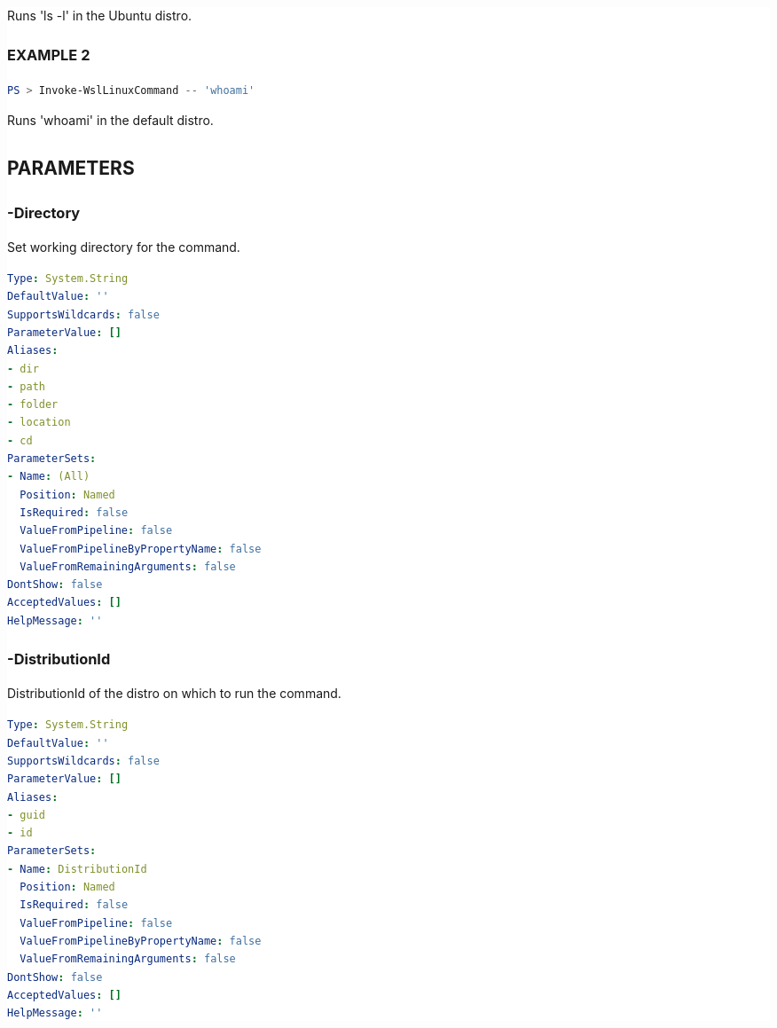 Runs 'ls -l' in the Ubuntu distro.

### EXAMPLE 2

```powershell
PS > Invoke-WslLinuxCommand -- 'whoami'
```

Runs 'whoami' in the default distro.

## PARAMETERS

### -Directory

Set working directory for the command.

```yaml
Type: System.String
DefaultValue: ''
SupportsWildcards: false
ParameterValue: []
Aliases:
- dir
- path
- folder
- location
- cd
ParameterSets:
- Name: (All)
  Position: Named
  IsRequired: false
  ValueFromPipeline: false
  ValueFromPipelineByPropertyName: false
  ValueFromRemainingArguments: false
DontShow: false
AcceptedValues: []
HelpMessage: ''
```

### -DistributionId

DistributionId of the distro on which to run the command.

```yaml
Type: System.String
DefaultValue: ''
SupportsWildcards: false
ParameterValue: []
Aliases:
- guid
- id
ParameterSets:
- Name: DistributionId
  Position: Named
  IsRequired: false
  ValueFromPipeline: false
  ValueFromPipelineByPropertyName: false
  ValueFromRemainingArguments: false
DontShow: false
AcceptedValues: []
HelpMessage: ''
```
